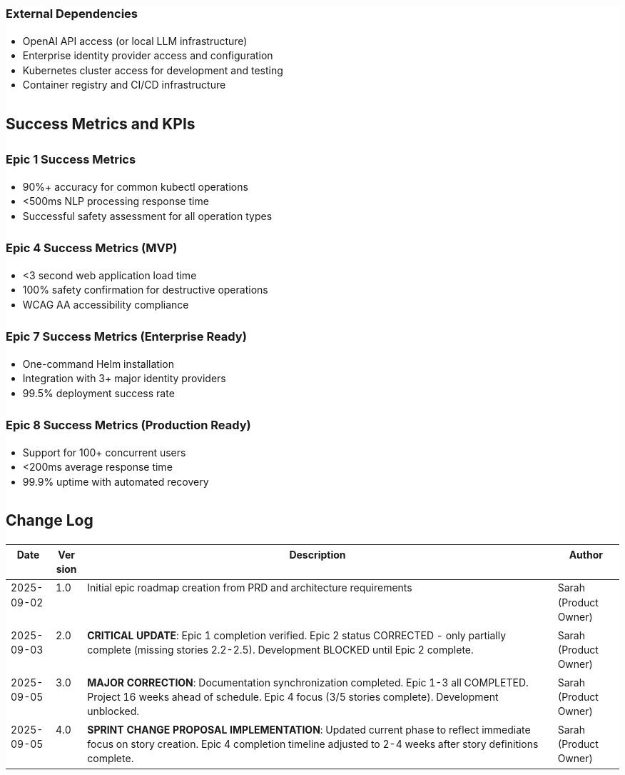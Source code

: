 ### External Dependencies
- OpenAI API access (or local LLM infrastructure)
- Enterprise identity provider access and configuration
- Kubernetes cluster access for development and testing
- Container registry and CI/CD infrastructure

## Success Metrics and KPIs

### Epic 1 Success Metrics
- 90%+ accuracy for common kubectl operations
- <500ms NLP processing response time
- Successful safety assessment for all operation types

### Epic 4 Success Metrics (MVP)
- <3 second web application load time
- 100% safety confirmation for destructive operations
- WCAG AA accessibility compliance

### Epic 7 Success Metrics (Enterprise Ready)
- One-command Helm installation
- Integration with 3+ major identity providers
- 99.5% deployment success rate

### Epic 8 Success Metrics (Production Ready)
- Support for 100+ concurrent users
- <200ms average response time
- 99.9% uptime with automated recovery

## Change Log

| Date | Version | Description | Author |
|------|---------|-------------|---------|
| 2025-09-02 | 1.0 | Initial epic roadmap creation from PRD and architecture requirements | Sarah (Product Owner) |
| 2025-09-03 | 2.0 | **CRITICAL UPDATE**: Epic 1 completion verified. Epic 2 status CORRECTED - only partially complete (missing stories 2.2-2.5). Development BLOCKED until Epic 2 complete. | Sarah (Product Owner) |
| 2025-09-05 | 3.0 | **MAJOR CORRECTION**: Documentation synchronization completed. Epic 1-3 all COMPLETED. Project 16 weeks ahead of schedule. Epic 4 focus (3/5 stories complete). Development unblocked. | Sarah (Product Owner) |
| 2025-09-05 | 4.0 | **SPRINT CHANGE PROPOSAL IMPLEMENTATION**: Updated current phase to reflect immediate focus on story creation. Epic 4 completion timeline adjusted to 2-4 weeks after story definitions complete. | Sarah (Product Owner) |